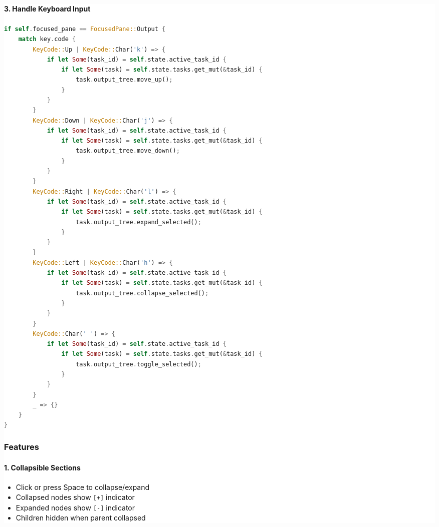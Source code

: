 #### 3. Handle Keyboard Input

```rust
if self.focused_pane == FocusedPane::Output {
    match key.code {
        KeyCode::Up | KeyCode::Char('k') => {
            if let Some(task_id) = self.state.active_task_id {
                if let Some(task) = self.state.tasks.get_mut(&task_id) {
                    task.output_tree.move_up();
                }
            }
        }
        KeyCode::Down | KeyCode::Char('j') => {
            if let Some(task_id) = self.state.active_task_id {
                if let Some(task) = self.state.tasks.get_mut(&task_id) {
                    task.output_tree.move_down();
                }
            }
        }
        KeyCode::Right | KeyCode::Char('l') => {
            if let Some(task_id) = self.state.active_task_id {
                if let Some(task) = self.state.tasks.get_mut(&task_id) {
                    task.output_tree.expand_selected();
                }
            }
        }
        KeyCode::Left | KeyCode::Char('h') => {
            if let Some(task_id) = self.state.active_task_id {
                if let Some(task) = self.state.tasks.get_mut(&task_id) {
                    task.output_tree.collapse_selected();
                }
            }
        }
        KeyCode::Char(' ') => {
            if let Some(task_id) = self.state.active_task_id {
                if let Some(task) = self.state.tasks.get_mut(&task_id) {
                    task.output_tree.toggle_selected();
                }
            }
        }
        _ => {}
    }
}
```

### Features

#### 1. Collapsible Sections
- Click or press Space to collapse/expand
- Collapsed nodes show `[+]` indicator
- Expanded nodes show `[-]` indicator
- Children hidden when parent collapsed
